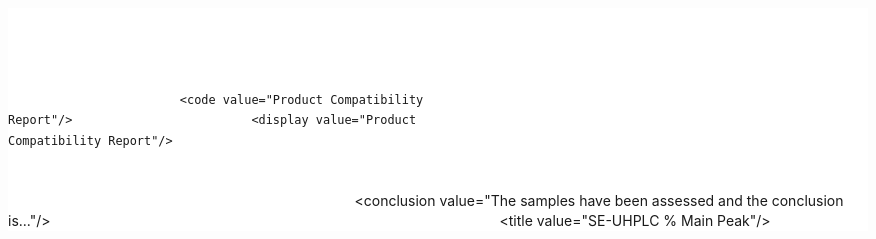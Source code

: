                         <definitionCanonical value=&quot;http://example-server.com/fhir/ObservationDefinition/74525a3d-5034-448a-9c19-938ce1958425&quot;/>
                    </action>
                </action>
            </PlanDefinition>
        </resource>
    </entry>
    
    <entry>
        <fullUrl value=&quot;urn:uuid:b664977d-799d-a1ce-928a-5def2a9955bd&quot;/>
        <resource>
            <DiagnosticReport>
                
                
                <id value=&quot;processValidationReport&quot;/>
                <extension url=&quot;http://hl7.org/fhir/StructureDefinition/workflow-triggeredBy&quot;>
                    <valueReference>
                        <reference value=&quot;PlanDefinition/plandefinition-compatibility&quot;/>
                    </valueReference>
                </extension>
                <status value=&quot;final&quot;/>
                <code>
                    <coding>
                        <system value=&quot;http://terminology.hl7.org/CodeSystem/pharmaceutical-report-type&quot;/>
                        <code value=&quot;Product Compatibility Report&quot;/>
                        <display value=&quot;Product Compatibility Report&quot;/>
                    </coding>
                </code>
                <effectiveDateTime value=&quot;2020-12&quot;/>
                <result>
                    <reference value=&quot;Observation/SE-UHPLCMainPeak1&quot;/>
                </result>
                <result>
                    <reference value=&quot;Observation/SE-UHPLCMainPeak2&quot;/>
                </result>
                <result>
                    <reference value=&quot;Observation/SE-UHPLCHMW1&quot;/>
                </result>
                <result>
                    <reference value=&quot;Observation/SE-UHPLCHMW2&quot;/>
                </result>
                <result>
                    <reference value=&quot;Observation/CEX-Acidic-1&quot;/>
                </result>
                <result>
                    <reference value=&quot;Observation/CEX-Acidic-2&quot;/>
                </result>
                <result>
                    <reference value=&quot;Observation/CEX-HPLC-1&quot;/>
                </result>
                <result>
                    <reference value=&quot;Observation/CEX-HPLC-2&quot;/>
                </result>
                <conclusion value=&quot;The samples have been assessed and the conclusion is...&quot;/>
            </DiagnosticReport>
        </resource>
    </entry>
    <entry>
        <fullUrl value=&quot;urn:uuid:64525a3d-5034-448a-9c19-938ce1958424&quot;/>
        <resource>
            <ObservationDefinition>
                <id value=&quot;SE-UHPLCMainPeak&quot;/>
                <url value=&quot;http://example-server.com/fhir/ObservationDefinition/64525a3d-5034-448a-9c19-938ce1958424&quot;/>
                <title value=&quot;SE-UHPLC % Main Peak&quot;/>